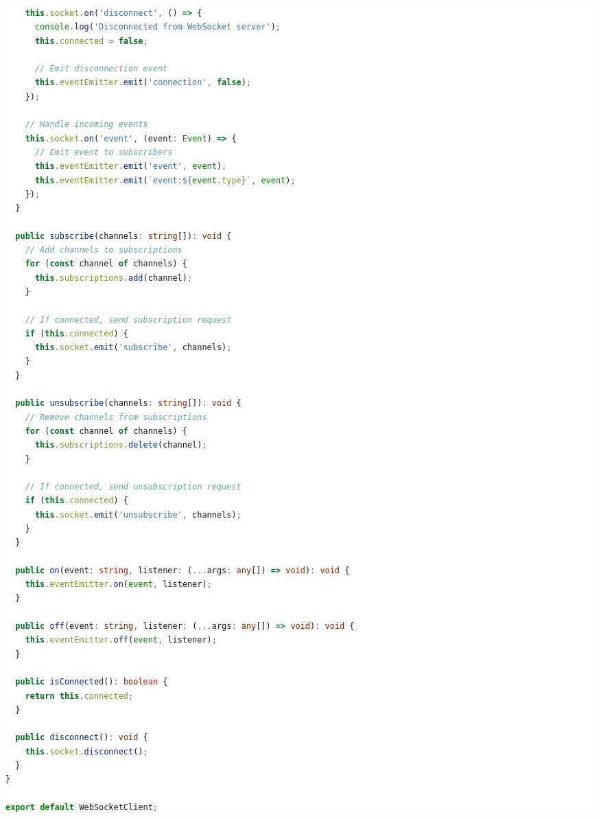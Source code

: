 ```typescript
    this.socket.on('disconnect', () => {
      console.log('Disconnected from WebSocket server');
      this.connected = false;
      
      // Emit disconnection event
      this.eventEmitter.emit('connection', false);
    });
    
    // Handle incoming events
    this.socket.on('event', (event: Event) => {
      // Emit event to subscribers
      this.eventEmitter.emit('event', event);
      this.eventEmitter.emit(`event:${event.type}`, event);
    });
  }
  
  public subscribe(channels: string[]): void {
    // Add channels to subscriptions
    for (const channel of channels) {
      this.subscriptions.add(channel);
    }
    
    // If connected, send subscription request
    if (this.connected) {
      this.socket.emit('subscribe', channels);
    }
  }
  
  public unsubscribe(channels: string[]): void {
    // Remove channels from subscriptions
    for (const channel of channels) {
      this.subscriptions.delete(channel);
    }
    
    // If connected, send unsubscription request
    if (this.connected) {
      this.socket.emit('unsubscribe', channels);
    }
  }
  
  public on(event: string, listener: (...args: any[]) => void): void {
    this.eventEmitter.on(event, listener);
  }
  
  public off(event: string, listener: (...args: any[]) => void): void {
    this.eventEmitter.off(event, listener);
  }
  
  public isConnected(): boolean {
    return this.connected;
  }
  
  public disconnect(): void {
    this.socket.disconnect();
  }
}

export default WebSocketClient;
```
